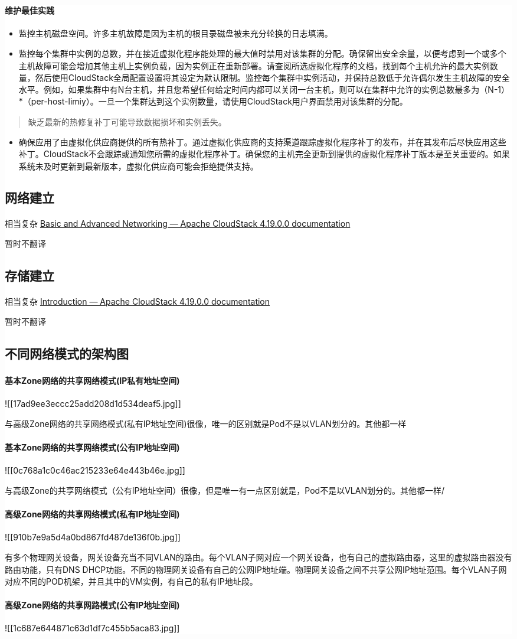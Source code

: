 #### 维护最佳实践

- 监控主机磁盘空间。许多主机故障是因为主机的根目录磁盘被未充分轮换的日志填满。

- 监控每个集群中实例的总数，并在接近虚拟化程序能处理的最大值时禁用对该集群的分配。确保留出安全余量，以便考虑到一个或多个主机故障可能会增加其他主机上实例负载，因为实例正在重新部署。请查阅所选虚拟化程序的文档，找到每个主机允许的最大实例数量，然后使用CloudStack全局配置设置将其设定为默认限制。监控每个集群中实例活动，并保持总数低于允许偶尔发生主机故障的安全水平。例如，如果集群中有N台主机，并且您希望任何给定时间内都可以关闭一台主机，则可以在集群中允许的实例总数最多为（N-1）\*（per-host-limiy）。一旦一个集群达到这个实例数量，请使用CloudStack用户界面禁用对该集群的分配。

> 缺乏最新的热修复补丁可能导致数据损坏和实例丢失。

- 确保应用了由虚拟化供应商提供的所有热补丁。通过虚拟化供应商的支持渠道跟踪虚拟化程序补丁的发布，并在其发布后尽快应用这些补丁。CloudStack不会跟踪或通知您所需的虚拟化程序补丁。确保您的主机完全更新到提供的虚拟化程序补丁版本是至关重要的。如果系统未及时更新到最新版本，虚拟化供应商可能会拒绝提供支持。

## 网络建立

相当复杂 [Basic and Advanced Networking — Apache CloudStack 4.19.0.0 documentation](https://docs.cloudstack.apache.org/en/4.19.0.0/conceptsandterminology/network_setup.html)

暂时不翻译

## 存储建立

相当复杂 [Introduction — Apache CloudStack 4.19.0.0 documentation](https://docs.cloudstack.apache.org/en/4.19.0.0/conceptsandterminology/storage_setup.html)

暂时不翻译


## 不同网络模式的架构图


#### 基本Zone网络的共享网络模式(IP私有地址空间)

![[17ad9ee3eccc25add208d1d534deaf5.jpg]]

与高级Zone网络的共享网络模式(私有IP地址空间)很像，唯一的区别就是Pod不是以VLAN划分的。其他都一样

#### 基本Zone网络的共享网络模式(公有IP地址空间)

![[0c768a1c0c46ac215233e64e443b46e.jpg]]

与高级Zone的共享网络模式（公有IP地址空间）很像，但是唯一有一点区别就是，Pod不是以VLAN划分的。其他都一样/

#### 高级Zone网络的共享网络模式(私有IP地址空间)

![[910b7e9a5d4a0bd867fd487de136f0b.jpg]]

有多个物理网关设备，网关设备充当不同VLAN的路由。每个VLAN子网对应一个网关设备，也有自己的虚拟路由器，这里的虚拟路由器没有路由功能，只有DNS DHCP功能。不同的物理网关设备有自己的公网IP地址端。物理网关设备之间不共享公网IP地址范围。每个VLAN子网对应不同的POD机架，并且其中的VM实例，有自己的私有IP地址段。

#### 高级Zone网络的共享网路模式(公有IP地址空间)

![[1c687e644871c63d1df7c455b5aca83.jpg]]

